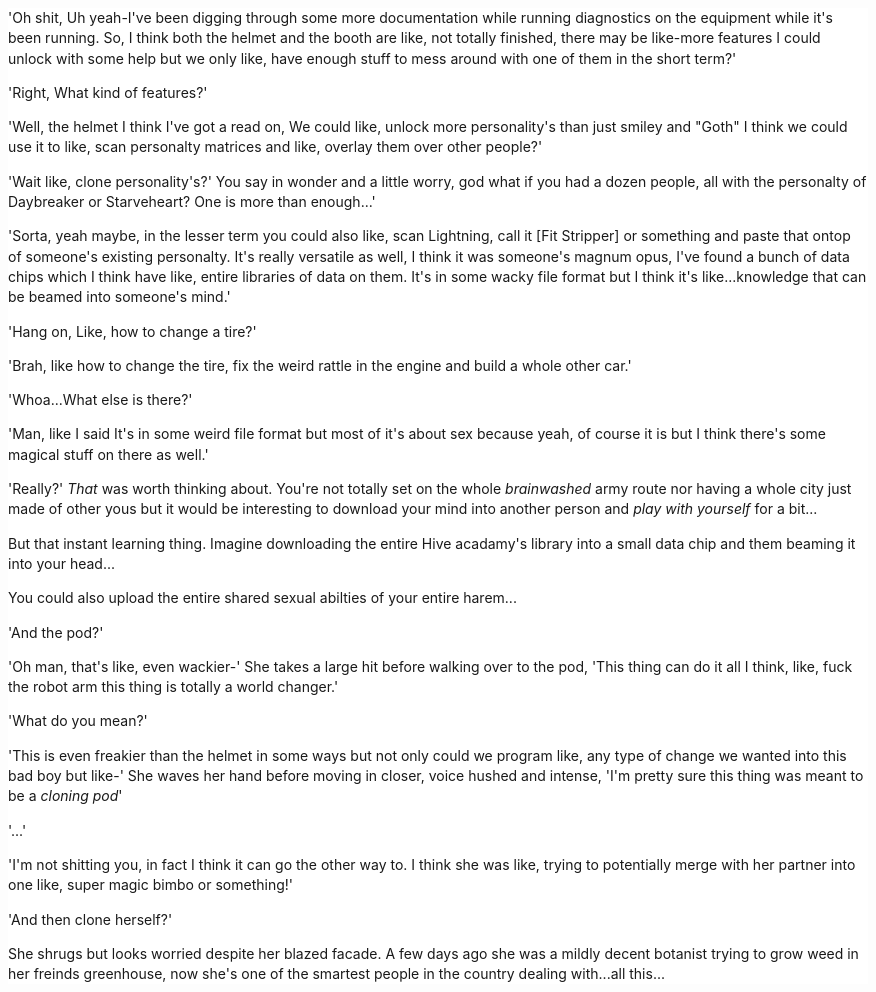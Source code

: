 'Oh shit, Uh yeah-I've been digging through some more documentation while running diagnostics on the equipment while it's been running. So, I think both the helmet and the booth are like, not totally finished, there may be like-more features I could unlock with some help but we only like, have enough stuff to mess around with one of them in the short term?'

'Right, What kind of features?'

'Well, the helmet I think I've got a read on, We could like, unlock more personality's than just smiley and "Goth" I think we could use it to like, scan personalty matrices and like, overlay them over other people?' 

'Wait like, clone personality's?' You say in wonder and a little worry, god what if you had a dozen people, all with the personalty of Daybreaker or Starveheart? One is more than enough...'

'Sorta, yeah maybe, in the lesser term you could also like, scan Lightning, call it [Fit Stripper] or something and paste that ontop of someone's existing personalty. It's really versatile as well, I think it was someone's magnum opus, I've found a bunch of data chips which I think have like, entire libraries of data on them. It's in some wacky file format but I think it's like...knowledge that can be beamed into someone's mind.'

'Hang on, Like, how to change a tire?'

'Brah, like how to change the tire, fix the weird rattle in the engine and build a whole other car.'

'Whoa...What else is there?' 

'Man, like I said It's in some weird file format but most of it's about sex because yeah, of course it is but I think there's some magical stuff on there as well.'

'Really?' *That* was worth thinking about. You're not totally set on the whole *brainwashed* army route nor having a whole city just made of other yous but it would be interesting to download your mind into another person and *play with yourself* for a bit...

But that instant learning thing. Imagine downloading the entire Hive acadamy's library into a small data chip and them beaming it into your head...

You could also upload the entire shared sexual abilties of your entire harem...

'And the pod?'

'Oh man, that's like, even wackier-' She takes a large hit before walking over to the pod, 'This thing can do it all I think, like, fuck the robot arm this thing is totally a world changer.'

'What do you mean?'

'This is even freakier than the helmet in some ways but not only could we program like, any type of change we wanted into this bad boy but like-' She waves her hand before moving in closer, voice hushed and intense, 'I'm pretty sure this thing was meant to be a *cloning pod*'

'...'

'I'm not shitting you, in fact I think it can go the other way to. I think she was like, trying to potentially merge with her partner into one like, super magic bimbo or something!'

'And then clone herself?'

She shrugs but looks worried despite her blazed facade. A few days ago she was a mildly decent botanist trying to grow weed in her freinds greenhouse, now she's one of the smartest people in the country dealing with...all this...

